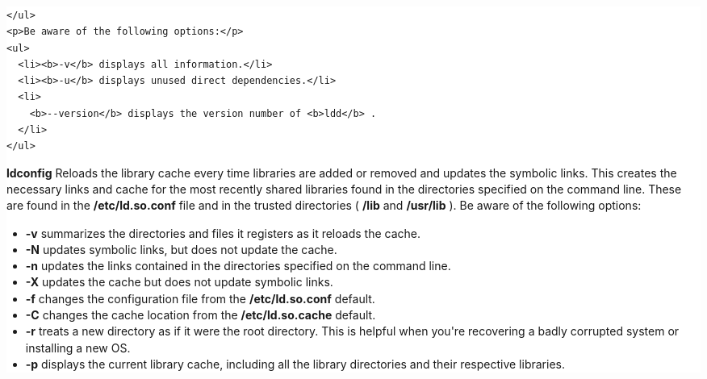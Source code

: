     </ul>
    <p>Be aware of the following options:</p>
    <ul>
      <li><b>-v</b> displays all information.</li>
      <li><b>-u</b> displays unused direct dependencies.</li>
      <li>
        <b>--version</b> displays the version number of <b>ldd</b> .
      </li>
    </ul>
  </td>
</tr>
<tr>
  <td><b>ldconfig</b></td>
  <td>
    Reloads the library cache every time libraries are added or
    removed and updates the symbolic links. This creates the necessary
    links and cache for the most recently shared libraries found in
    the directories specified on the command line. These are found in
    the <b>/etc/ld.so.conf</b> file and in the trusted directories (
    <b>/lib</b> and <b>/usr/lib</b> ). Be aware of the following
    options:
    <ul>
      <li>
        <b>-v</b> summarizes the directories and files it registers as
        it reloads the cache.
      </li>
      <li>
        <b>-N</b> updates symbolic links, but does not update the
        cache.
      </li>
      <li>
        <b>-n</b> updates the links contained in the directories
        specified on the command line.
      </li>
      <li>
        <b>-X</b> updates the cache but does not update symbolic
        links.
      </li>
      <li>
        <b>-f</b> changes the configuration file from the
        <b>/etc/ld.so.conf</b> default.
      </li>
      <li>
        <b>-C</b> changes the cache location from the
        <b>/etc/ld.so.cache</b> default.
      </li>
      <li>
        <b>-r</b> treats a new directory as if it were the root
        directory. This is helpful when you're recovering a badly
        corrupted system or installing a new OS.
      </li>
      <li>
        <b>-p</b> displays the current library cache, including all
        the library directories and their respective libraries.
      </li>
    </ul>
  </td>
</tr>
</tbody>
</table>

